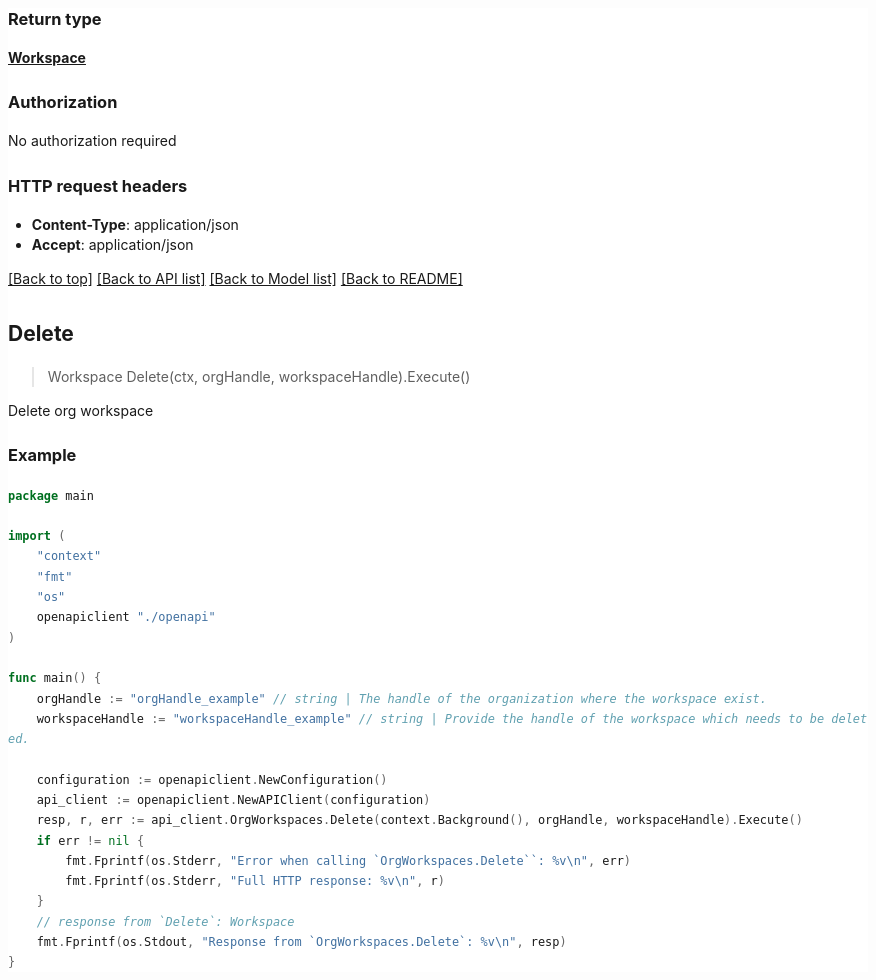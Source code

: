 ### Return type

[**Workspace**](Workspace.md)

### Authorization

No authorization required

### HTTP request headers

- **Content-Type**: application/json
- **Accept**: application/json

[[Back to top]](#) [[Back to API list]](../README.md#documentation-for-api-endpoints)
[[Back to Model list]](../README.md#documentation-for-models)
[[Back to README]](../README.md)


## Delete

> Workspace Delete(ctx, orgHandle, workspaceHandle).Execute()

Delete org workspace



### Example

```go
package main

import (
    "context"
    "fmt"
    "os"
    openapiclient "./openapi"
)

func main() {
    orgHandle := "orgHandle_example" // string | The handle of the organization where the workspace exist.
    workspaceHandle := "workspaceHandle_example" // string | Provide the handle of the workspace which needs to be deleted.

    configuration := openapiclient.NewConfiguration()
    api_client := openapiclient.NewAPIClient(configuration)
    resp, r, err := api_client.OrgWorkspaces.Delete(context.Background(), orgHandle, workspaceHandle).Execute()
    if err != nil {
        fmt.Fprintf(os.Stderr, "Error when calling `OrgWorkspaces.Delete``: %v\n", err)
        fmt.Fprintf(os.Stderr, "Full HTTP response: %v\n", r)
    }
    // response from `Delete`: Workspace
    fmt.Fprintf(os.Stdout, "Response from `OrgWorkspaces.Delete`: %v\n", resp)
}
```

